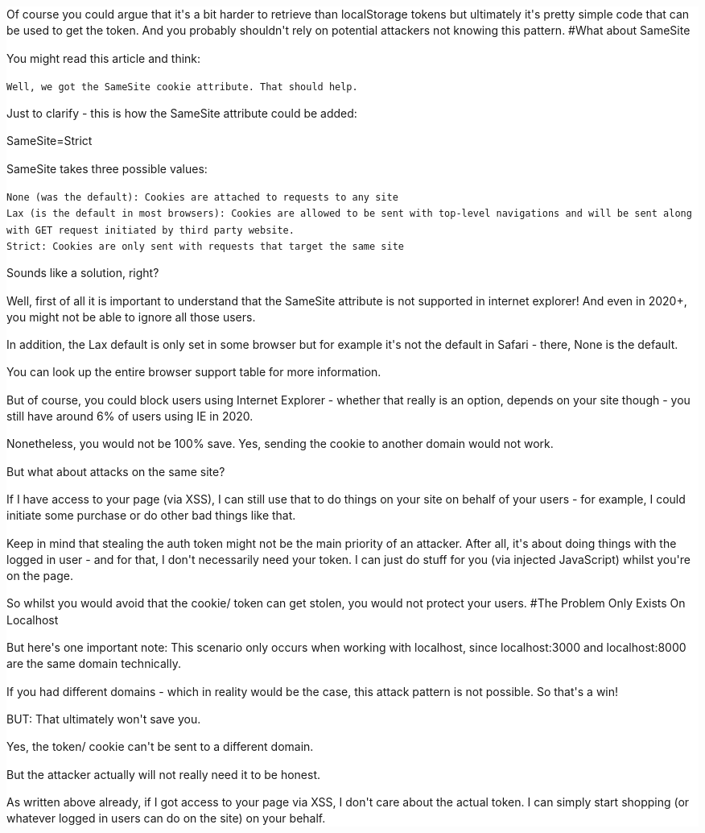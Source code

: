 Of course you could argue that it's a bit harder to retrieve than localStorage tokens but ultimately it's pretty simple code that can be used to get the token. And you probably shouldn't rely on potential attackers not knowing this pattern.
#What about SameSite

You might read this article and think:

    Well, we got the SameSite cookie attribute. That should help.

Just to clarify - this is how the SameSite attribute could be added:

SameSite=Strict

SameSite takes three possible values:

    None (was the default): Cookies are attached to requests to any site
    Lax (is the default in most browsers): Cookies are allowed to be sent with top-level navigations and will be sent along with GET request initiated by third party website.
    Strict: Cookies are only sent with requests that target the same site

Sounds like a solution, right?

Well, first of all it is important to understand that the SameSite attribute is not supported in internet explorer! And even in 2020+, you might not be able to ignore all those users.

In addition, the Lax default is only set in some browser but for example it's not the default in Safari - there, None is the default.

You can look up the entire browser support table for more information.

But of course, you could block users using Internet Explorer - whether that really is an option, depends on your site though - you still have around 6% of users using IE in 2020.

Nonetheless, you would not be 100% save. Yes, sending the cookie to another domain would not work.

But what about attacks on the same site?

If I have access to your page (via XSS), I can still use that to do things on your site on behalf of your users - for example, I could initiate some purchase or do other bad things like that.

Keep in mind that stealing the auth token might not be the main priority of an attacker. After all, it's about doing things with the logged in user - and for that, I don't necessarily need your token. I can just do stuff for you (via injected JavaScript) whilst you're on the page.

So whilst you would avoid that the cookie/ token can get stolen, you would not protect your users.
#The Problem Only Exists On Localhost

But here's one important note: This scenario only occurs when working with localhost, since localhost:3000 and localhost:8000 are the same domain technically.

If you had different domains - which in reality would be the case, this attack pattern is not possible. So that's a win!

BUT: That ultimately won't save you.

Yes, the token/ cookie can't be sent to a different domain.

But the attacker actually will not really need it to be honest.

As written above already, if I got access to your page via XSS, I don't care about the actual token. I can simply start shopping (or whatever logged in users can do on the site) on your behalf.

